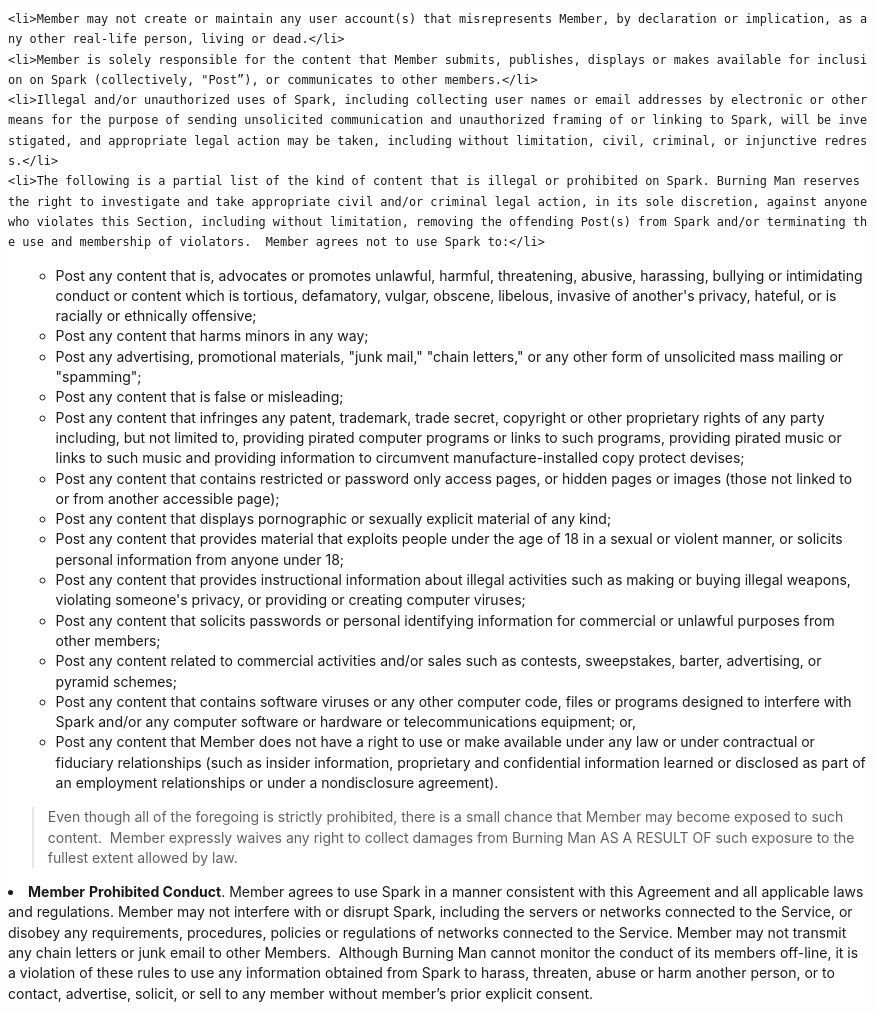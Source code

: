 	<li>Member may not create or maintain any user account(s) that misrepresents Member, by declaration or implication, as any other real-life person, living or dead.</li>
	<li>Member is solely responsible for the content that Member submits, publishes, displays or makes available for inclusion on Spark (collectively, "Post”), or communicates to other members.</li>
	<li>Illegal and/or unauthorized uses of Spark, including collecting user names or email addresses by electronic or other means for the purpose of sending unsolicited communication and unauthorized framing of or linking to Spark, will be investigated, and appropriate legal action may be taken, including without limitation, civil, criminal, or injunctive redress.</li>
	<li>The following is a partial list of the kind of content that is illegal or prohibited on Spark. Burning Man reserves the right to investigate and take appropriate civil and/or criminal legal action, in its sole discretion, against anyone who violates this Section, including without limitation, removing the offending Post(s) from Spark and/or terminating the use and membership of violators.  Member agrees not to use Spark to:</li>
</ol>
<ul>
<ul>
	<li>Post any content that is, advocates or promotes unlawful, harmful, threatening, abusive, harassing, bullying or intimidating conduct or content which is tortious, defamatory, vulgar, obscene, libelous, invasive of another's privacy, hateful, or is racially or ethnically offensive;</li>
	<li>Post any content that harms minors in any way;</li>
	<li>Post any advertising, promotional materials, "junk mail," "chain letters," or any other form of unsolicited mass mailing or "spamming";</li>
	<li>Post any content that is false or misleading;</li>
	<li>Post any content that infringes any patent, trademark, trade secret, copyright or other proprietary rights of any party including, but not limited to, providing pirated computer programs or links to such programs, providing pirated music or links to such music and providing information to circumvent manufacture-installed copy protect devises;</li>
	<li>Post any content that contains restricted or password only access pages, or hidden pages or images (those not linked to or from another accessible page);</li>
	<li>Post any content that displays pornographic or sexually explicit material of any kind;</li>
	<li>Post any content that provides material that exploits people under the age of 18 in a sexual or violent manner, or solicits personal information from anyone under 18;</li>
	<li>Post any content that provides instructional information about illegal activities such as making or buying illegal weapons, violating someone's privacy, or providing or creating computer viruses;</li>
	<li>Post any content that solicits passwords or personal identifying information for commercial or unlawful purposes from other members;</li>
	<li>Post any content related to commercial activities and/or sales such as contests, sweepstakes, barter, advertising, or pyramid schemes;</li>
	<li>Post any content that contains software viruses or any other computer code, files or programs designed to interfere with Spark and/or any computer software or hardware or telecommunications equipment; or,</li>
	<li>Post any content that Member does not have a right to use or make available under any law or under contractual or fiduciary relationships (such as insider information, proprietary and confidential information learned or disclosed as part of an employment relationships or under a nondisclosure agreement).</li>
</ul>
</ul>
<blockquote>Even though all of the foregoing is strictly prohibited, there is a small chance that Member may become exposed to such content.  Member expressly waives any right to collect damages from Burning Man AS A RESULT OF such exposure to the fullest extent allowed by law.</blockquote>
</li>
	<li><strong>Member</strong> <strong>Prohibited Conduct</strong>. Member agrees to use Spark in a manner consistent with this Agreement and all applicable laws and regulations. Member may not interfere with or disrupt Spark, including the servers or networks connected to the Service, or disobey any requirements, procedures, policies or regulations of networks connected to the Service. Member may not transmit any chain letters or junk email to other Members.  Although Burning Man cannot monitor the conduct of its members off-line, it is a violation of these rules to use any information obtained from Spark to harass, threaten, abuse or harm another person, or to contact, advertise, solicit, or sell to any member without member’s prior explicit consent.</li>